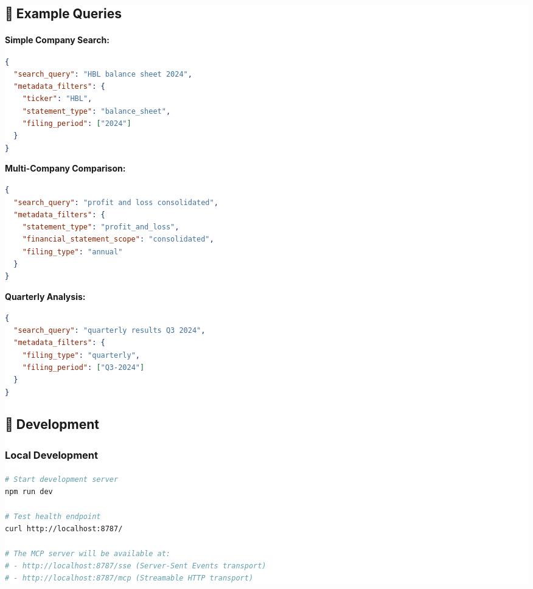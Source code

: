 ## 📝 **Example Queries**

**Simple Company Search:**
```json
{
  "search_query": "HBL balance sheet 2024",
  "metadata_filters": {
    "ticker": "HBL",
    "statement_type": "balance_sheet",
    "filing_period": ["2024"]
  }
}
```

**Multi-Company Comparison:**
```json
{
  "search_query": "profit and loss consolidated",
  "metadata_filters": {
    "statement_type": "profit_and_loss",
    "financial_statement_scope": "consolidated",
    "filing_type": "annual"
  }
}
```

**Quarterly Analysis:**
```json
{
  "search_query": "quarterly results Q3 2024",
  "metadata_filters": {
    "filing_type": "quarterly",
    "filing_period": ["Q3-2024"]
  }
}
```

## 🚀 **Development**

### Local Development

```bash
# Start development server
npm run dev

# Test health endpoint
curl http://localhost:8787/

# The MCP server will be available at:
# - http://localhost:8787/sse (Server-Sent Events transport)
# - http://localhost:8787/mcp (Streamable HTTP transport)
```
